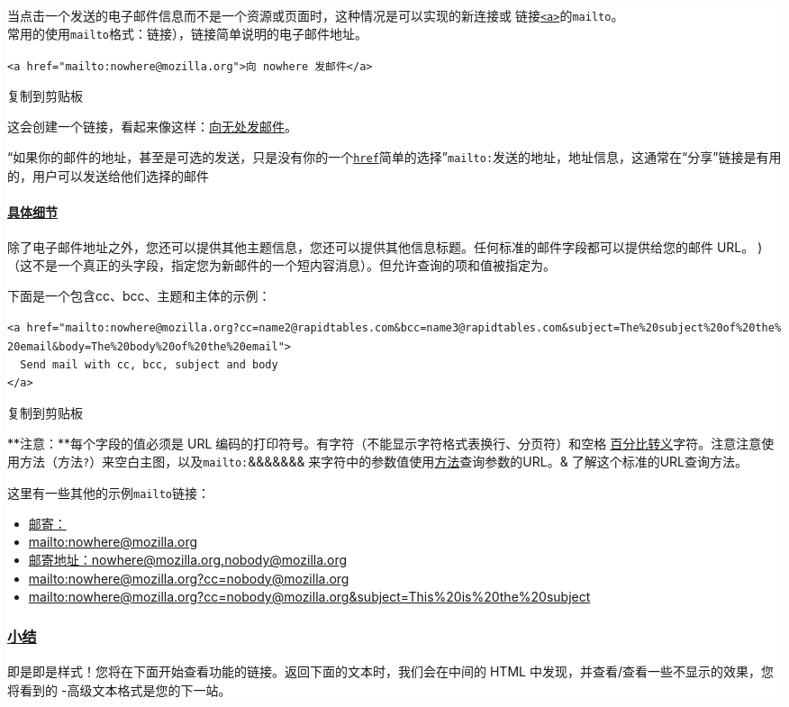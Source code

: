 当点击一个发送的电子邮件信息而不是一个资源或页面时，这种情况是可以实现的新连接或 链接[`<a>`](https://developer.mozilla.org/zh-CN/docs/Web/HTML/Element/a)的`mailto`。\
常用的使用`mailto`格式：链接），链接简单说明的电子邮件地址。

```
<a href="mailto:nowhere@mozilla.org">向 nowhere 发邮件</a>
```

复制到剪贴板

这会创建一个链接，看起来像这样：[向无处发邮件](mailto:nowhere@mozilla.org)。

“如果你的邮件的地址，甚至是可选的发送，只是没有你的一个[`href`](https://developer.mozilla.org/zh-CN/docs/Web/HTML/Element/a#attr-href)简单的选择”`mailto:`发送的地址，地址信息，这通常在“分享”链接是有用的，用户可以发送给他们选择的邮件

#### [具体细节](https://developer.mozilla.org/zh-CN/docs/Learn/HTML/Introduction\_to\_HTML/Creating\_hyperlinks#%E5%85%B7%E4%BD%93%E7%BB%86%E8%8A%82) <a href="#ju-ti-xi-jie" id="ju-ti-xi-jie"></a>

除了电子邮件地址之外，您还可以提供其他主题信息，您还可以提供其他信息标题。任何标准的邮件字段都可以提供给您的邮件 URL。 )（这不是一个真正的头字段，指定您为新邮件的一个短内容消息）。但允许查询的项和值被指定为。

下面是一个包含cc、bcc、主题和主体的示例：

```
<a href="mailto:nowhere@mozilla.org?cc=name2@rapidtables.com&bcc=name3@rapidtables.com&subject=The%20subject%20of%20the%20email&body=The%20body%20of%20the%20email">
  Send mail with cc, bcc, subject and body
</a>
```

复制到剪贴板

**注意：**每个字段的值必须是 URL 编码的打印符号。有字符（不能显示字符格式表换行、分页符）和空格 [百分比转义](http://en.wikipedia.org/wiki/Percent-encoding)字符。注意注意使用方法（方法`?`）来空白主图，以及`mailto:`&&&&&&& 来字符中的参数值使用[方法](https://developer.mozilla.org/zh-CN/docs/Learn/Forms/Sending\_and\_retrieving\_form\_data#get\_%e6%96%b9%e6%b3%95)查询参数的URL。& 了解这个标准的URL查询方法。

这里有一些其他的示例`mailto`链接：

* [邮寄：](mailto:)
* [mailto:nowhere@mozilla.org](mailto:nowhere@mozilla.org)
* [邮寄地址：nowhere@mozilla.org,nobody@mozilla.org](mailto:nowhere@mozilla.org,nobody@mozilla.org)
* [mailto:nowhere@mozilla.org?cc=nobody@mozilla.org](mailto:nowhere@mozilla.org?cc=nobody@mozilla.org)
* [mailto:nowhere@mozilla.org?cc=nobody@mozilla.org\&subject=This%20is%20the%20subject](mailto:nowhere@mozilla.org?cc=nobody@mozilla.org\&subject=This%20is%20the%20subject)

### [小结](https://developer.mozilla.org/zh-CN/docs/Learn/HTML/Introduction\_to\_HTML/Creating\_hyperlinks#%E5%B0%8F%E7%BB%93) <a href="#xiao-jie" id="xiao-jie"></a>

即是即是样式！您将在下面开始查看功能的链接。返回下面的文本时，我们会在中间的 HTML 中发现，并查看/查看一些不显示的效果，您将看到的 -高级文本格式是您的下一站。
